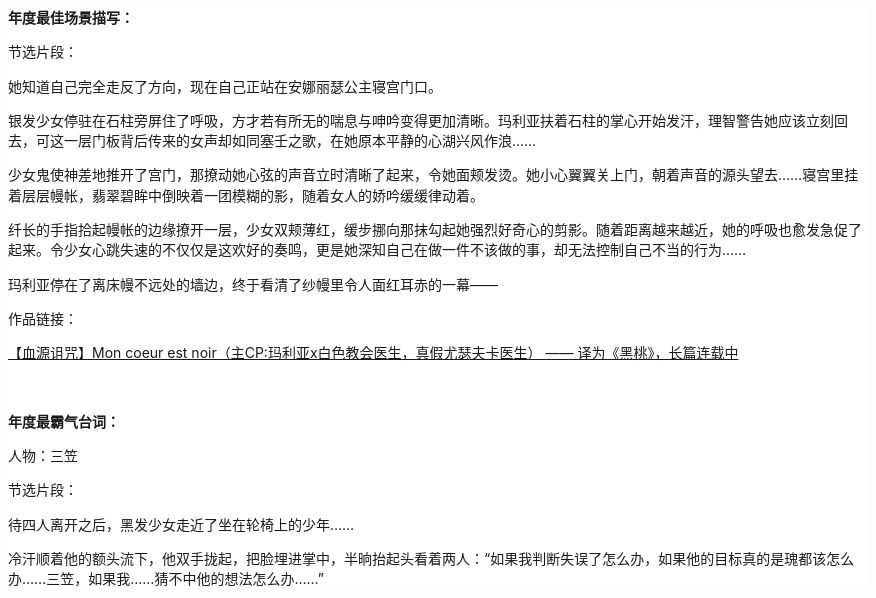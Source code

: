 <strong bis_size="{&quot;x&quot;:7,&quot;y&quot;:5413,&quot;w&quot;:125,&quot;h&quot;:14,&quot;abs_x&quot;:280,&quot;abs_y&quot;:61974}">年度最佳场景描写：</strong>
</p>
<p bis_size="{&quot;x&quot;:7,&quot;y&quot;:5440,&quot;w&quot;:482,&quot;h&quot;:19,&quot;abs_x&quot;:280,&quot;abs_y&quot;:62001}">
节选片段：
</p>
<p bis_size="{&quot;x&quot;:7,&quot;y&quot;:5470,&quot;w&quot;:482,&quot;h&quot;:19,&quot;abs_x&quot;:280,&quot;abs_y&quot;:62031}">
她知道自己完全走反了方向，现在自己正站在安娜丽瑟公主寝宫门口。
</p>
<p bis_size="{&quot;x&quot;:7,&quot;y&quot;:5499,&quot;w&quot;:482,&quot;h&quot;:57,&quot;abs_x&quot;:280,&quot;abs_y&quot;:62060}">
银发少女停驻在石柱旁屏住了呼吸，方才若有所无的喘息与呻吟变得更加清晰。玛利亚扶着石柱的掌心开始发汗，理智警告她应该立刻回去，可这一层门板背后传来的女声却如同塞壬之歌，在她原本平静的心湖兴风作浪……
</p>
<p bis_size="{&quot;x&quot;:7,&quot;y&quot;:5566,&quot;w&quot;:482,&quot;h&quot;:57,&quot;abs_x&quot;:280,&quot;abs_y&quot;:62127}">
少女鬼使神差地推开了宫门，那撩动她心弦的声音立时清晰了起来，令她面颊发烫。她小心翼翼关上门，朝着声音的源头望去……寝宫里挂着层层幔帐，翡翠碧眸中倒映着一团模糊的影，随着女人的娇吟缓缓律动着。
</p>
<p bis_size="{&quot;x&quot;:7,&quot;y&quot;:5633,&quot;w&quot;:482,&quot;h&quot;:76,&quot;abs_x&quot;:280,&quot;abs_y&quot;:62194}">
纤长的手指拾起幔帐的边缘撩开一层，少女双颊薄红，缓步挪向那抹勾起她强烈好奇心的剪影。随着距离越来越近，她的呼吸也愈发急促了起来。令少女心跳失速的不仅仅是这欢好的奏鸣，更是她深知自己在做一件不该做的事，却无法控制自己不当的行为……
</p>
<p bis_size="{&quot;x&quot;:7,&quot;y&quot;:5720,&quot;w&quot;:482,&quot;h&quot;:38,&quot;abs_x&quot;:280,&quot;abs_y&quot;:62281}">
玛利亚停在了离床幔不远处的墙边，终于看清了纱幔里令人面红耳赤的一幕——
</p>
<p bis_size="{&quot;x&quot;:7,&quot;y&quot;:5768,&quot;w&quot;:482,&quot;h&quot;:19,&quot;abs_x&quot;:280,&quot;abs_y&quot;:62329}">
作品链接：
</p>
<p bis_size="{&quot;x&quot;:7,&quot;y&quot;:5797,&quot;w&quot;:482,&quot;h&quot;:38,&quot;abs_x&quot;:280,&quot;abs_y&quot;:62358}">
<a href="https://archiveofourown.org/works/15604026/chapters/39109474" target="_blank" bis_size="{&quot;x&quot;:7,&quot;y&quot;:5799,&quot;w&quot;:471,&quot;h&quot;:33,&quot;abs_x&quot;:280,&quot;abs_y&quot;:62360}">【血源诅咒】Mon coeur est noir（主CP:玛利亚x白色教会医生，真假尤瑟夫卡医生） —— 译为《黑桃》，长篇连载中</a>
</p>
<p bis_size="{&quot;x&quot;:7,&quot;y&quot;:5845,&quot;w&quot;:482,&quot;h&quot;:19,&quot;abs_x&quot;:280,&quot;abs_y&quot;:62406}">
<br bis_size="{&quot;x&quot;:7,&quot;y&quot;:5847,&quot;w&quot;:0,&quot;h&quot;:14,&quot;abs_x&quot;:280,&quot;abs_y&quot;:62408}" />
</p>
<p bis_size="{&quot;x&quot;:7,&quot;y&quot;:5874,&quot;w&quot;:482,&quot;h&quot;:19,&quot;abs_x&quot;:280,&quot;abs_y&quot;:62435}">
<strong bis_size="{&quot;x&quot;:7,&quot;y&quot;:5876,&quot;w&quot;:111,&quot;h&quot;:14,&quot;abs_x&quot;:280,&quot;abs_y&quot;:62437}">年度最霸气台词：</strong>
</p>
<p bis_size="{&quot;x&quot;:7,&quot;y&quot;:5903,&quot;w&quot;:482,&quot;h&quot;:19,&quot;abs_x&quot;:280,&quot;abs_y&quot;:62464}">
人物：三笠
</p>
<p bis_size="{&quot;x&quot;:7,&quot;y&quot;:5932,&quot;w&quot;:482,&quot;h&quot;:19,&quot;abs_x&quot;:280,&quot;abs_y&quot;:62493}">
节选片段：
</p>
<p bis_size="{&quot;x&quot;:7,&quot;y&quot;:5961,&quot;w&quot;:482,&quot;h&quot;:19,&quot;abs_x&quot;:280,&quot;abs_y&quot;:62522}">
待四人离开之后，黑发少女走近了坐在轮椅上的少年……
</p>
<p bis_size="{&quot;x&quot;:7,&quot;y&quot;:5990,&quot;w&quot;:482,&quot;h&quot;:57,&quot;abs_x&quot;:280,&quot;abs_y&quot;:62551}">
冷汗顺着他的额头流下，他双手拢起，把脸埋进掌中，半晌抬起头看着两人：“如果我判断失误了怎么办，如果他的目标真的是瑰都该怎么办……三笠，如果我……猜不中他的想法怎么办……”
</p>